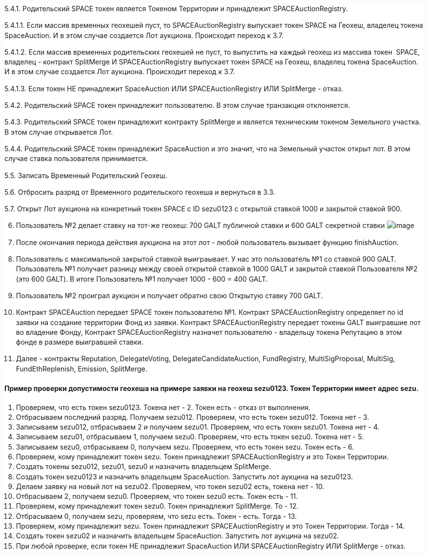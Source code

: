 5.4.1. Родительский SPACE токен является Токеном Территории и принадлежит SPACEAuctionRegistry.  

5.4.1.1. Если массив временных геохешей пуст, то SPACEAuctionRegistry выпускает токен SPACE на Геохеш, владелец токена SpaceAuction. И в этом случае создается Лот аукциона. Происходит переход к 3.7. 

5.4.1.2. Если массив временных родительских геохешей не пуст, то выпустить на каждый геохеш из массива токен  SPACE, владелец - контракт SplitMerge И SPACEAuctionRegistry выпускает токен SPACE на Геохеш, владелец токена SpaceAuction. И в этом случае создается Лот аукциона. Происходит переход к 3.7.

5.4.1.3. Если токен НЕ принадлежит SpaceAuction ИЛИ SPACEAuctionRegistry ИЛИ SplitMerge - отказ.

5.4.2. Родительский SPACE токен принадлежит пользователю. В этом случае транзакция отклоняется.

5.4.3. Родительский SPACE токен принадлежит контракту SplitMerge и является техническим токеном Земельного участка. В этом случае открывается Лот.

5.4.4. Родительский SPACE токен принадлежит SpaceAuction и это значит, что на Земельный участок открыт лот. В этом случае ставка пользователя принимается.

5.5. Записать Временный Родительский Геохеш. 

5.6. Отбросить разряд от Временного родительского геохеша и вернуться в 3.3.

5.7. Открыт Лот аукциона на конкретный токен SPACE с ID sezu0123 c открытой ставкой 1000 и закрытой ставкой 900. 

6. Пользователь №2 делает ставку на тот-же геохеш: 700 GALT публичной ставки и 600 GALT секретной ставки
![image](https://user-images.githubusercontent.com/4842007/41902701-6114264a-7934-11e8-83f0-30d647966d43.png)

7. После окончания периода действия аукциона на этот лот - любой пользователь вызывает функцию finishAuction. 

8. Пользователь с максимальной закрытой ставкой выиграывает. У нас это пользователь №1 со ставкой 900 GALT. Пользователь №1 получает разницу между своей открытой ставкой в 1000 GALT и закрытой ставкой Пользователя №2 (это 600 GALT). В итоге Пользователь №1 получает 1000 - 600 = 400 GALT.

9. Пользователь №2 проиграл аукцион и получает обратно свою Открытую ставку 700 GALT.

10. Контракт SPACEAuction передает SPACE токен пользователю №1. Контракт SPACEAuctionRegistry определяет по id заявки на создание территории Фонд из заявки. Контракт SPACEAuctionRegistry передает токены GALT выигравшие лот во владение Фонду, Контракт SPACEAuctionRegistry назначет пользователю - владельцу токена Репутацию в этом фонде в размере выигравшей ставки.

11. Далее - контракты Reputation, DelegateVoting, DelegateCandidateAuction, FundRegistry, MultiSigProposal, MultiSig, FundEthReplenish, Emission, SplitMerge.

#### Пример проверки допустимости геохеша на примере заявки на геохеш sezu0123. Токен Территории имеет адрес sezu.
1. Проверяем, что есть токен sezu0123. Токена нет - 2. Токен есть - отказ от выполнения.
2. Отбрасываем последний разряд. Получаем sezu012. Проверяем, что есть токен sezu012. Токена нет - 3. 
3. Записываем sezu012, отбрасываем 2 и получаем sezu01. Проверяем, что есть токен sezu01. Токена нет - 4.
4. Записываем sezu01, отбрасываем 1, получаем sezu0. Проверяем, что есть токен sezu0. Токена нет - 5.
5. Записываем sezu0, отбрасываем 0, получаем sezu. Проверяем, что есть токен sezu. Токен есть - 6.
6. Проверяем, кому принадлежит токен sezu. Токен принадлежит SPACEAuctionRegistry и это Токен Территории.
7. Создать токены sezu012, sezu01, sezu0 и назначить владельцем SplitMerge.
8. Создать токен sezu0123 и назначить владельцем SpaceAuction. Запустить лот аукцина на sezu0123.
9. Делаем заявку на новый лот на sezu02. Проверяем, что токен sezu02 есть, токена нет - 10.
10. Отбрасываем 2, получаем sezu0. Проверяем, что токен sezu0 есть. Токен есть - 11.
11. Проверяем, кому принадлежит токен sezu0. Токен принадлежит SplitMerge. То - 12.
12. Отбрасываем 0, получаем sezu, проверяем, что sezu есть. Токен - есть. Тогда - 13.
13. Проверяем, кому принадлежит sezu. Токен принадлежит SPACEAuctionRegistry и это Токен Территории. Тогда - 14.
14. Создать токен sezu02 и назначить владельцем SpaceAuction. Запустить лот аукцина на sezu02.
15. При любой проверке, если токен НЕ принадлежит SpaceAuction ИЛИ SPACEAuctionRegistry ИЛИ SplitMerge - отказ.